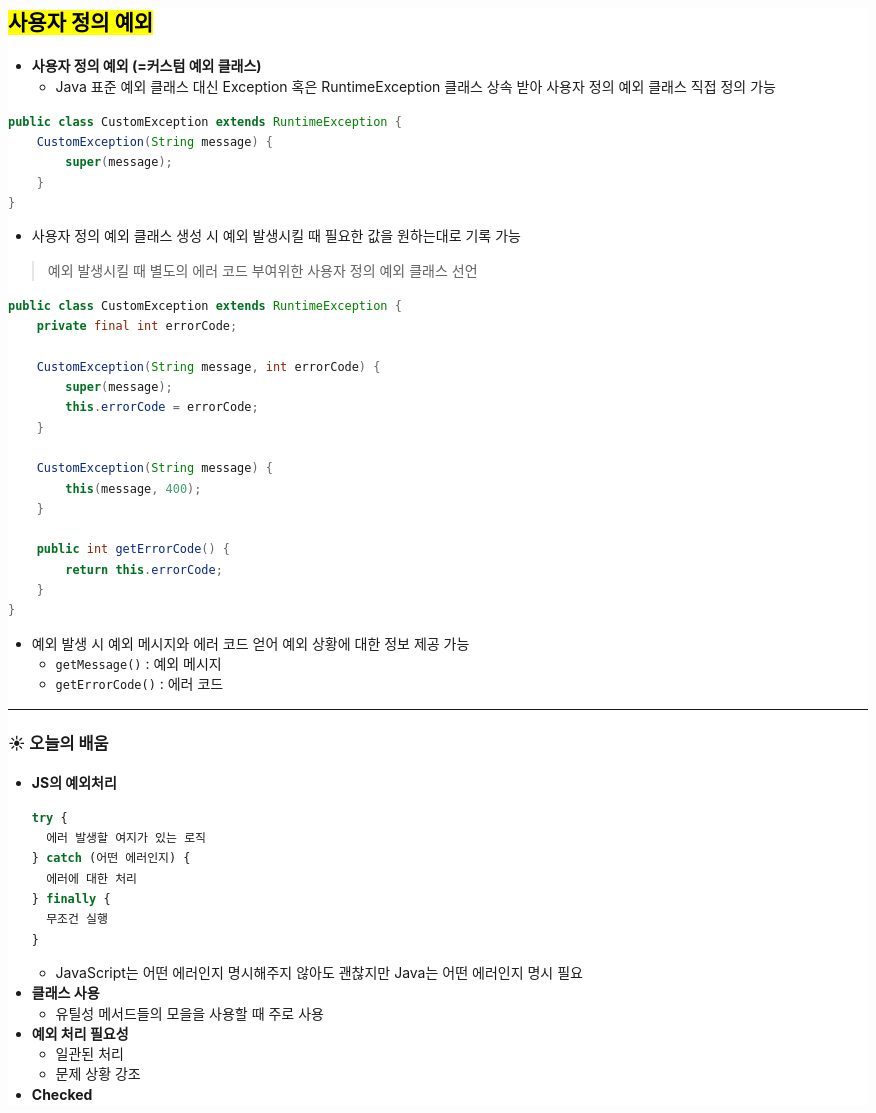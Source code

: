 
## <mark color="#fbc956">사용자 정의 예외</mark>

- **사용자 정의 예외 (=커스텀 예외 클래스)**
  - Java 표준 예외 클래스 대신 Exception 혹은 RuntimeException 클래스 상속 받아 사용자 정의 예외 클래스 직접 정의 가능

```java
public class CustomException extends RuntimeException {
	CustomException(String message) {
		super(message);
	}
}
```

- 사용자 정의 예외 클래스 생성 시 예외 발생시킬 때 필요한 값을 원하는대로 기록 가능

> 예외 발생시킬 때 별도의 에러 코드 부여위한 사용자 정의 예외 클래스 선언

```java
public class CustomException extends RuntimeException {
	private final int errorCode;

	CustomException(String message, int errorCode) {
		super(message);
		this.errorCode = errorCode;
	}

	CustomException(String message) {
		this(message, 400);
	}

	public int getErrorCode() {
		return this.errorCode;
	}
}
```

- 예외 발생 시 예외 메시지와 에러 코드 얻어 예외 상황에 대한 정보 제공 가능
  - `getMessage()` : 예외 메시지
  - `getErrorCode()` : 에러 코드

---

### ☀️ 오늘의 배움

- **JS의 예외처리**
  ```jsx
  try {
  	에러 발생할 여지가 있는 로직
  } catch (어떤 에러인지) {
  	에러에 대한 처리
  } finally {
  	무조건 실행
  }
  ```
  - JavaScript는 어떤 에러인지 명시해주지 않아도 괜찮지만 Java는 어떤 에러인지 명시 필요
- **클래스 사용**
  - 유틸성 메서드들의 모을을 사용할 때 주로 사용
- **예외 처리 필요성**
  - 일관된 처리
  - 문제 상황 강조
- **Checked**
